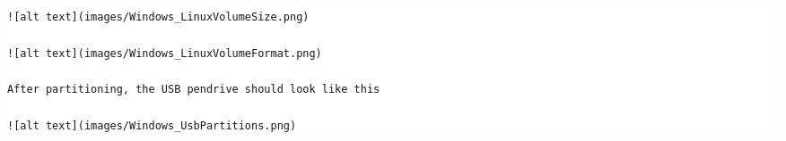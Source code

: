     ![alt text](images/Windows_LinuxVolumeSize.png)

    ![alt text](images/Windows_LinuxVolumeFormat.png)

    After partitioning, the USB pendrive should look like this

    ![alt text](images/Windows_UsbPartitions.png)
